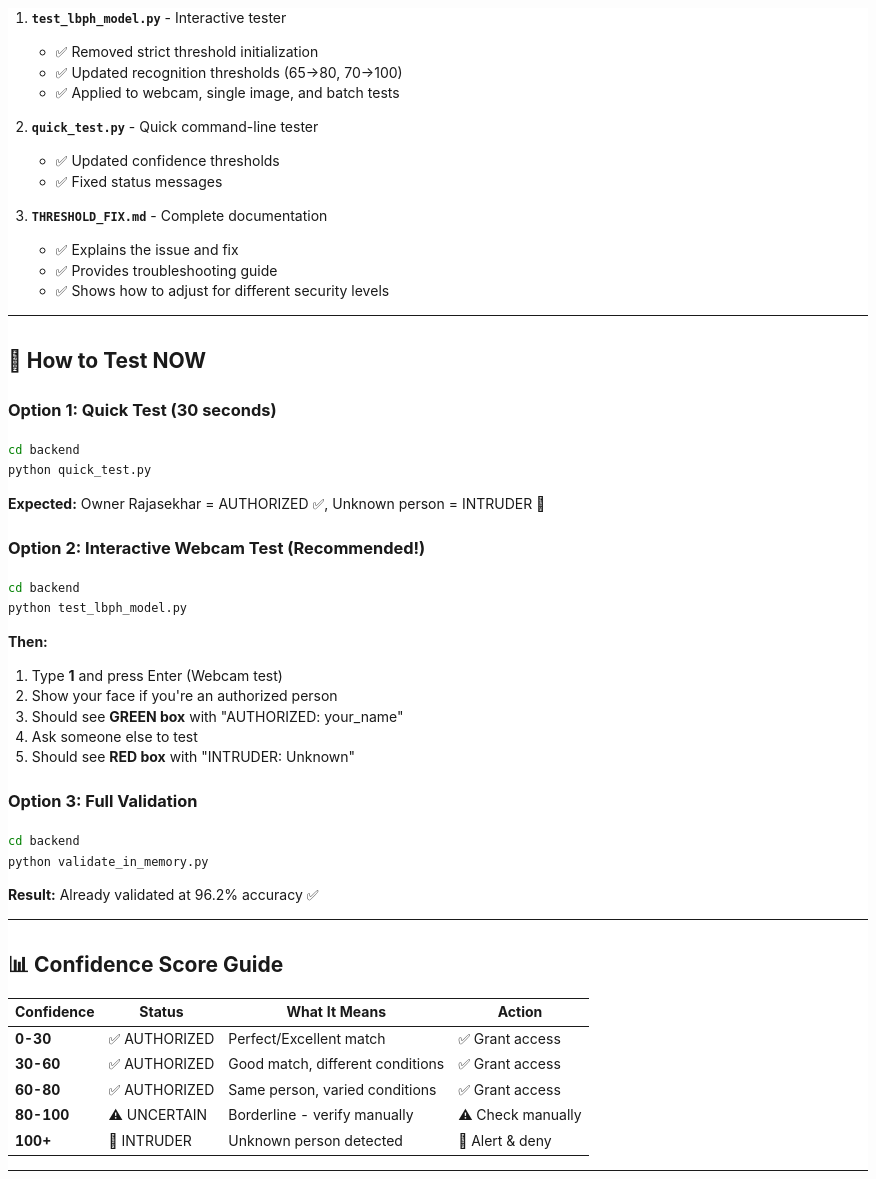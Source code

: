 1. **`test_lbph_model.py`** - Interactive tester
   - ✅ Removed strict threshold initialization
   - ✅ Updated recognition thresholds (65→80, 70→100)
   - ✅ Applied to webcam, single image, and batch tests

2. **`quick_test.py`** - Quick command-line tester
   - ✅ Updated confidence thresholds
   - ✅ Fixed status messages

3. **`THRESHOLD_FIX.md`** - Complete documentation
   - ✅ Explains the issue and fix
   - ✅ Provides troubleshooting guide
   - ✅ Shows how to adjust for different security levels

---

## 🎯 How to Test NOW

### Option 1: Quick Test (30 seconds)
```bash
cd backend
python quick_test.py
```
**Expected:** Owner Rajasekhar = AUTHORIZED ✅, Unknown person = INTRUDER 🚨

### Option 2: Interactive Webcam Test (Recommended!)
```bash
cd backend
python test_lbph_model.py
```
**Then:**
1. Type **1** and press Enter (Webcam test)
2. Show your face if you're an authorized person
3. Should see **GREEN box** with "AUTHORIZED: your_name"
4. Ask someone else to test
5. Should see **RED box** with "INTRUDER: Unknown"

### Option 3: Full Validation
```bash
cd backend
python validate_in_memory.py
```
**Result:** Already validated at 96.2% accuracy ✅

---

## 📊 Confidence Score Guide

| Confidence | Status | What It Means | Action |
|------------|--------|---------------|--------|
| **0-30** | ✅ AUTHORIZED | Perfect/Excellent match | ✅ Grant access |
| **30-60** | ✅ AUTHORIZED | Good match, different conditions | ✅ Grant access |
| **60-80** | ✅ AUTHORIZED | Same person, varied conditions | ✅ Grant access |
| **80-100** | ⚠️ UNCERTAIN | Borderline - verify manually | ⚠️ Check manually |
| **100+** | 🚨 INTRUDER | Unknown person detected | 🚨 Alert & deny |

---